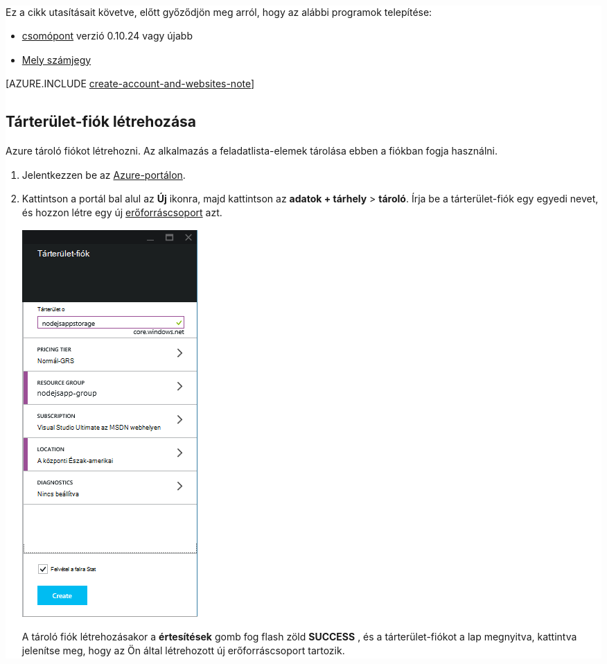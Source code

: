 Ez a cikk utasításait követve, előtt győződjön meg arról, hogy az alábbi programok telepítése:

* [csomópont] verzió 0.10.24 vagy újabb

* [Mely számjegy]

[AZURE.INCLUDE [create-account-and-websites-note](../../includes/create-account-and-websites-note.md)]

## <a name="create-a-storage-account"></a>Tárterület-fiók létrehozása

Azure tároló fiókot létrehozni. Az alkalmazás a feladatlista-elemek tárolása ebben a fiókban fogja használni.

1.  Jelentkezzen be az [Azure-portálon](https://portal.azure.com/).

2. Kattintson a portál bal alul az **Új** ikonra, majd kattintson az **adatok + tárhely** > **tároló**. Írja be a tárterület-fiók egy egyedi nevet, és hozzon létre egy új [erőforráscsoport](../azure-resource-manager/resource-group-overview.md) azt.

    ![Az új gomb](./media/storage-nodejs-use-table-storage-web-site/configure-storage.png)

    A tároló fiók létrehozásakor a **értesítések** gomb fog flash zöld **SUCCESS** , és a tárterület-fiókot a lap megnyitva, kattintva jelenítse meg, hogy az Ön által létrehozott új erőforráscsoport tartozik.


[Építse fel és telepítse az Azure alkalmazás szolgáltatás Node.js webalkalmazást]: web-sites-nodejs-develop-deploy-mac.md
[Azure Developer Center]: /develop/nodejs/
[csomópont]: http://nodejs.org
[Mely számjegy]: http://git-scm.com
[Express]: http://expressjs.com
[for free]: http://windowsazure.com
[Távoli mely számjegy]: http://git-scm.com/docs/git-remote
[Azure CLI]: ../xplat-cli-install.md
[Azure]: https://github.com/Azure/azure-sdk-for-node
[csomópont-uuid]: https://www.npmjs.com/package/node-uuid
[nconf]: https://www.npmjs.com/package/nconf
[aszinkron]: https://www.npmjs.com/package/async
[Azure Portal]: https://portal.azure.com
[Create and deploy a Node.js application to an Azure Web Site]: web-sites-nodejs-develop-deploy-mac.md
[node-table-finished]: ./media/storage-nodejs-use-table-storage-web-site/table_todo_empty.png
[node-table-list-items]: ./media/storage-nodejs-use-table-storage-web-site/table_todo_list.png
[download-publishing-settings]: ./media/storage-nodejs-use-table-storage-web-site/azure-account-download-cli.png
[portal-new]: ./media/storage-nodejs-use-table-storage-web-site/plus-new.png
[portal-storage-account]: ./media/storage-nodejs-use-table-storage-web-site/new-storage.png
[portal-quick-create-storage]: ./media/storage-nodejs-use-table-storage-web-site/quick-storage.png
[portal-storage-access-keys]: ./media/storage-nodejs-use-table-storage-web-site/manage-access-keys.png
[go-to-dashboard]: ./media/storage-nodejs-use-table-storage-web-site/go_to_dashboard.png
[web-configure]: ./media/storage-nodejs-use-table-storage-web-site/sql-task-configure.png
[app-settings-save]: ./media/storage-nodejs-use-table-storage-web-site/savebutton.png
[app-settings]: ./media/storage-nodejs-use-table-storage-web-site/storage-tasks-appsettings.png
